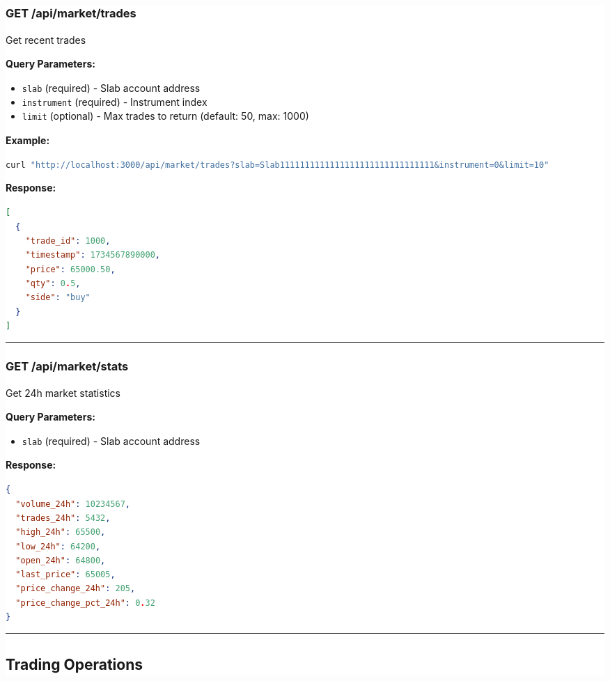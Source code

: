 
### GET /api/market/trades
Get recent trades

**Query Parameters:**
- `slab` (required) - Slab account address
- `instrument` (required) - Instrument index
- `limit` (optional) - Max trades to return (default: 50, max: 1000)

**Example:**
```bash
curl "http://localhost:3000/api/market/trades?slab=Slab1111111111111111111111111111111&instrument=0&limit=10"
```

**Response:**
```json
[
  {
    "trade_id": 1000,
    "timestamp": 1734567890000,
    "price": 65000.50,
    "qty": 0.5,
    "side": "buy"
  }
]
```

---

### GET /api/market/stats
Get 24h market statistics

**Query Parameters:**
- `slab` (required) - Slab account address

**Response:**
```json
{
  "volume_24h": 10234567,
  "trades_24h": 5432,
  "high_24h": 65500,
  "low_24h": 64200,
  "open_24h": 64800,
  "last_price": 65005,
  "price_change_24h": 205,
  "price_change_pct_24h": 0.32
}
```

---

## Trading Operations
